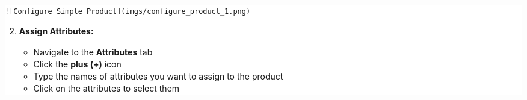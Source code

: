     ![Configure Simple Product](imgs/configure_product_1.png)

2. **Assign Attributes:**

    - Navigate to the **Attributes** tab
    - Click the **plus (+)** icon
    - Type the names of attributes you want to assign to the product
    - Click on the attributes to select them
